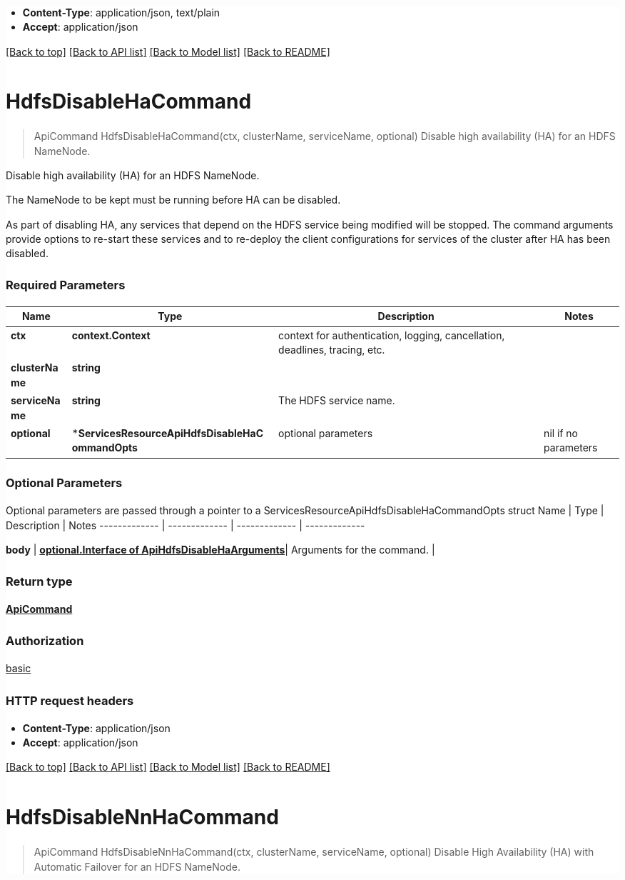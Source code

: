  - **Content-Type**: application/json, text/plain
 - **Accept**: application/json

[[Back to top]](#) [[Back to API list]](../README.md#documentation-for-api-endpoints) [[Back to Model list]](../README.md#documentation-for-models) [[Back to README]](../README.md)

# **HdfsDisableHaCommand**
> ApiCommand HdfsDisableHaCommand(ctx, clusterName, serviceName, optional)
Disable high availability (HA) for an HDFS NameNode.

Disable high availability (HA) for an HDFS NameNode. <p> The NameNode to be kept must be running before HA can be disabled. <p> As part of disabling HA, any services that depend on the HDFS service being modified will be stopped. The command arguments provide options to re-start these services and to re-deploy the client configurations for services of the cluster after HA has been disabled.

### Required Parameters

Name | Type | Description  | Notes
------------- | ------------- | ------------- | -------------
 **ctx** | **context.Context** | context for authentication, logging, cancellation, deadlines, tracing, etc.
  **clusterName** | **string**|  | 
  **serviceName** | **string**| The HDFS service name. | 
 **optional** | ***ServicesResourceApiHdfsDisableHaCommandOpts** | optional parameters | nil if no parameters

### Optional Parameters
Optional parameters are passed through a pointer to a ServicesResourceApiHdfsDisableHaCommandOpts struct
Name | Type | Description  | Notes
------------- | ------------- | ------------- | -------------


 **body** | [**optional.Interface of ApiHdfsDisableHaArguments**](ApiHdfsDisableHaArguments.md)| Arguments for the command. | 

### Return type

[**ApiCommand**](ApiCommand.md)

### Authorization

[basic](../README.md#basic)

### HTTP request headers

 - **Content-Type**: application/json
 - **Accept**: application/json

[[Back to top]](#) [[Back to API list]](../README.md#documentation-for-api-endpoints) [[Back to Model list]](../README.md#documentation-for-models) [[Back to README]](../README.md)

# **HdfsDisableNnHaCommand**
> ApiCommand HdfsDisableNnHaCommand(ctx, clusterName, serviceName, optional)
Disable High Availability (HA) with Automatic Failover for an HDFS NameNode.

